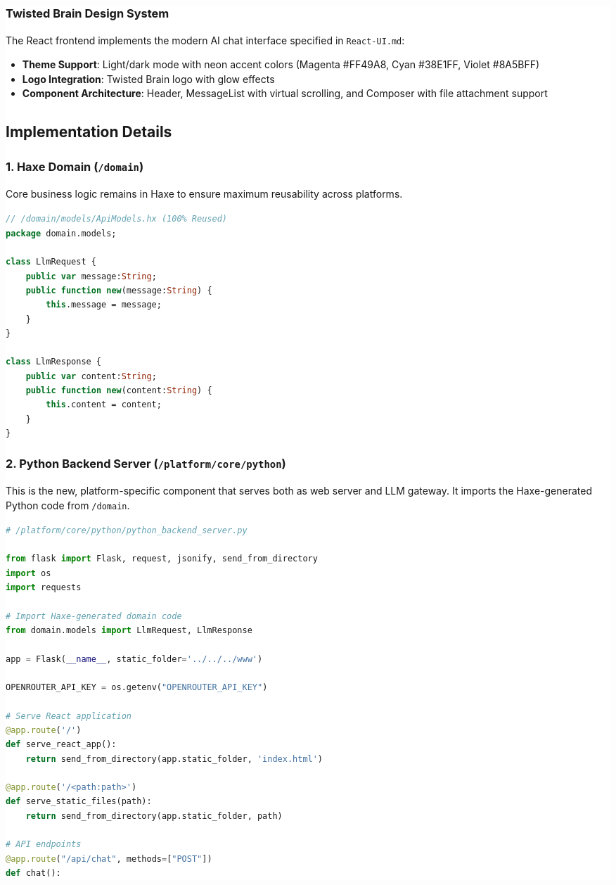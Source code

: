 ### Twisted Brain Design System
The React frontend implements the modern AI chat interface specified in `React-UI.md`:
- **Theme Support**: Light/dark mode with neon accent colors (Magenta #FF49A8, Cyan #38E1FF, Violet #8A5BFF)
- **Logo Integration**: Twisted Brain logo with glow effects
- **Component Architecture**: Header, MessageList with virtual scrolling, and Composer with file attachment support

## Implementation Details

### 1. Haxe Domain (`/domain`)

Core business logic remains in Haxe to ensure maximum reusability across platforms.

```haxe
// /domain/models/ApiModels.hx (100% Reused)
package domain.models;

class LlmRequest {
    public var message:String;
    public function new(message:String) {
        this.message = message;
    }
}

class LlmResponse {
    public var content:String;
    public function new(content:String) {
        this.content = content;
    }
}
```

### 2. Python Backend Server (`/platform/core/python`)

This is the new, platform-specific component that serves both as web server and LLM gateway. It imports the Haxe-generated Python code from `/domain`.

```python
# /platform/core/python/python_backend_server.py

from flask import Flask, request, jsonify, send_from_directory
import os
import requests

# Import Haxe-generated domain code
from domain.models import LlmRequest, LlmResponse

app = Flask(__name__, static_folder='../../../www')

OPENROUTER_API_KEY = os.getenv("OPENROUTER_API_KEY")

# Serve React application
@app.route('/')
def serve_react_app():
    return send_from_directory(app.static_folder, 'index.html')

@app.route('/<path:path>')
def serve_static_files(path):
    return send_from_directory(app.static_folder, path)

# API endpoints
@app.route("/api/chat", methods=["POST"])
def chat():
```